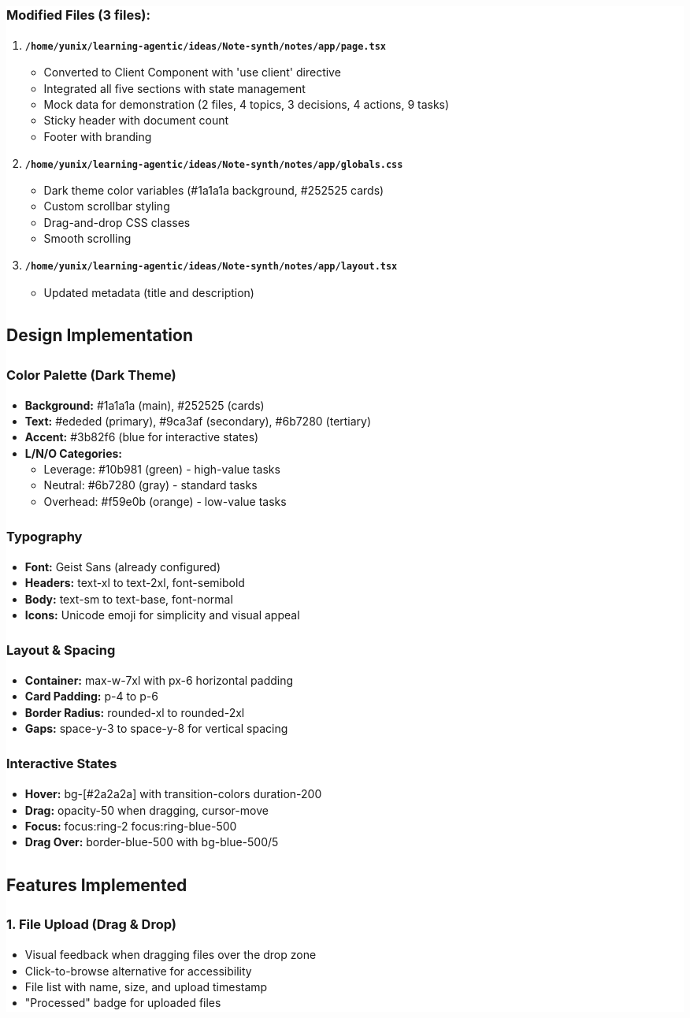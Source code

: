### Modified Files (3 files):

1. **`/home/yunix/learning-agentic/ideas/Note-synth/notes/app/page.tsx`**
   - Converted to Client Component with 'use client' directive
   - Integrated all five sections with state management
   - Mock data for demonstration (2 files, 4 topics, 3 decisions, 4 actions, 9 tasks)
   - Sticky header with document count
   - Footer with branding

2. **`/home/yunix/learning-agentic/ideas/Note-synth/notes/app/globals.css`**
   - Dark theme color variables (#1a1a1a background, #252525 cards)
   - Custom scrollbar styling
   - Drag-and-drop CSS classes
   - Smooth scrolling

3. **`/home/yunix/learning-agentic/ideas/Note-synth/notes/app/layout.tsx`**
   - Updated metadata (title and description)

## Design Implementation

### Color Palette (Dark Theme)
- **Background:** #1a1a1a (main), #252525 (cards)
- **Text:** #ededed (primary), #9ca3af (secondary), #6b7280 (tertiary)
- **Accent:** #3b82f6 (blue for interactive states)
- **L/N/O Categories:**
  - Leverage: #10b981 (green) - high-value tasks
  - Neutral: #6b7280 (gray) - standard tasks
  - Overhead: #f59e0b (orange) - low-value tasks

### Typography
- **Font:** Geist Sans (already configured)
- **Headers:** text-xl to text-2xl, font-semibold
- **Body:** text-sm to text-base, font-normal
- **Icons:** Unicode emoji for simplicity and visual appeal

### Layout & Spacing
- **Container:** max-w-7xl with px-6 horizontal padding
- **Card Padding:** p-4 to p-6
- **Border Radius:** rounded-xl to rounded-2xl
- **Gaps:** space-y-3 to space-y-8 for vertical spacing

### Interactive States
- **Hover:** bg-[#2a2a2a] with transition-colors duration-200
- **Drag:** opacity-50 when dragging, cursor-move
- **Focus:** focus:ring-2 focus:ring-blue-500
- **Drag Over:** border-blue-500 with bg-blue-500/5

## Features Implemented

### 1. File Upload (Drag & Drop)
- Visual feedback when dragging files over the drop zone
- Click-to-browse alternative for accessibility
- File list with name, size, and upload timestamp
- "Processed" badge for uploaded files
